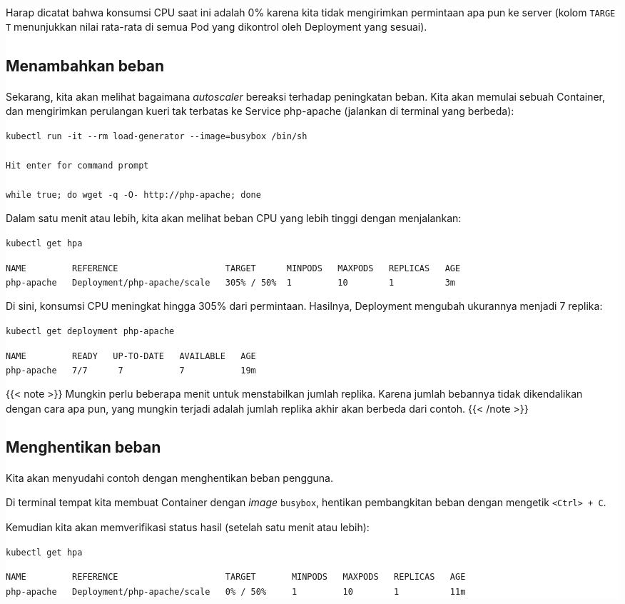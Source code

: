 Harap dicatat bahwa konsumsi CPU saat ini adalah 0% karena kita tidak mengirimkan permintaan apa pun ke server
(kolom ``TARGET`` menunjukkan nilai rata-rata di semua Pod yang dikontrol oleh Deployment yang sesuai).

## Menambahkan beban

Sekarang, kita akan melihat bagaimana _autoscaler_ bereaksi terhadap peningkatan beban.
Kita akan memulai sebuah Container, dan mengirimkan perulangan kueri tak terbatas ke Service php-apache (jalankan di terminal yang berbeda):

```shell
kubectl run -it --rm load-generator --image=busybox /bin/sh

Hit enter for command prompt

while true; do wget -q -O- http://php-apache; done
```

Dalam satu menit atau lebih, kita akan melihat beban CPU yang lebih tinggi dengan menjalankan:

```shell
kubectl get hpa
```
```
NAME         REFERENCE                     TARGET      MINPODS   MAXPODS   REPLICAS   AGE
php-apache   Deployment/php-apache/scale   305% / 50%  1         10        1          3m

```

Di sini, konsumsi CPU meningkat hingga 305% dari permintaan.
Hasilnya, Deployment mengubah ukurannya menjadi 7 replika:

```shell
kubectl get deployment php-apache
```
```
NAME         READY   UP-TO-DATE   AVAILABLE   AGE
php-apache   7/7      7           7           19m
```

{{< note >}}
Mungkin perlu beberapa menit untuk menstabilkan jumlah replika. Karena jumlah 
bebannya tidak dikendalikan dengan cara apa pun, yang mungkin terjadi adalah jumlah replika akhir
akan berbeda dari contoh.
{{< /note >}}

## Menghentikan beban

Kita akan menyudahi contoh dengan menghentikan beban pengguna.

Di terminal tempat kita membuat Container dengan _image_ `busybox`, hentikan
pembangkitan beban dengan mengetik `<Ctrl> + C`.

Kemudian kita akan memverifikasi status hasil (setelah satu menit atau lebih):

```shell
kubectl get hpa
```
```
NAME         REFERENCE                     TARGET       MINPODS   MAXPODS   REPLICAS   AGE
php-apache   Deployment/php-apache/scale   0% / 50%     1         10        1          11m
```
